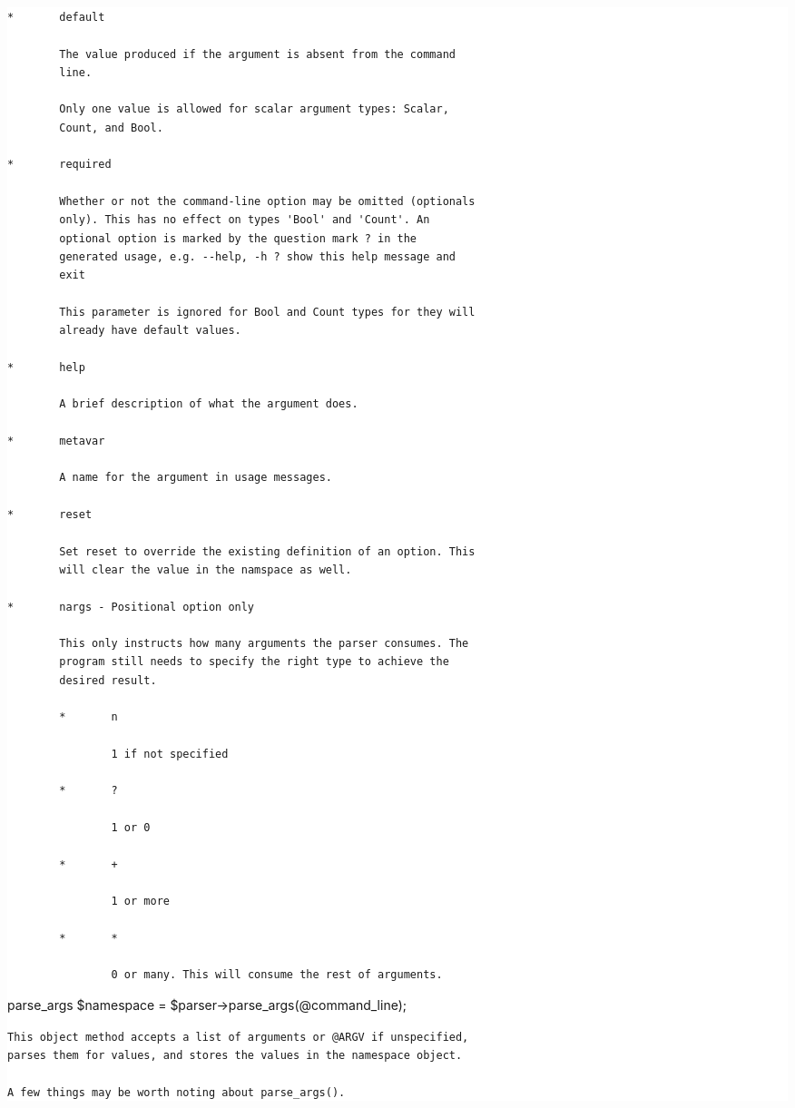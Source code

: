     *       default

            The value produced if the argument is absent from the command
            line.

            Only one value is allowed for scalar argument types: Scalar,
            Count, and Bool.

    *       required

            Whether or not the command-line option may be omitted (optionals
            only). This has no effect on types 'Bool' and 'Count'. An
            optional option is marked by the question mark ? in the
            generated usage, e.g. --help, -h ? show this help message and
            exit

            This parameter is ignored for Bool and Count types for they will
            already have default values.

    *       help

            A brief description of what the argument does.

    *       metavar

            A name for the argument in usage messages.

    *       reset

            Set reset to override the existing definition of an option. This
            will clear the value in the namspace as well.

    *       nargs - Positional option only

            This only instructs how many arguments the parser consumes. The
            program still needs to specify the right type to achieve the
            desired result.

            *       n

                    1 if not specified

            *       ?

                    1 or 0

            *       +

                    1 or more

            *       *

                    0 or many. This will consume the rest of arguments.

   parse_args
      $namespace = $parser->parse_args(@command_line);

    This object method accepts a list of arguments or @ARGV if unspecified,
    parses them for values, and stores the values in the namespace object.

    A few things may be worth noting about parse_args().
